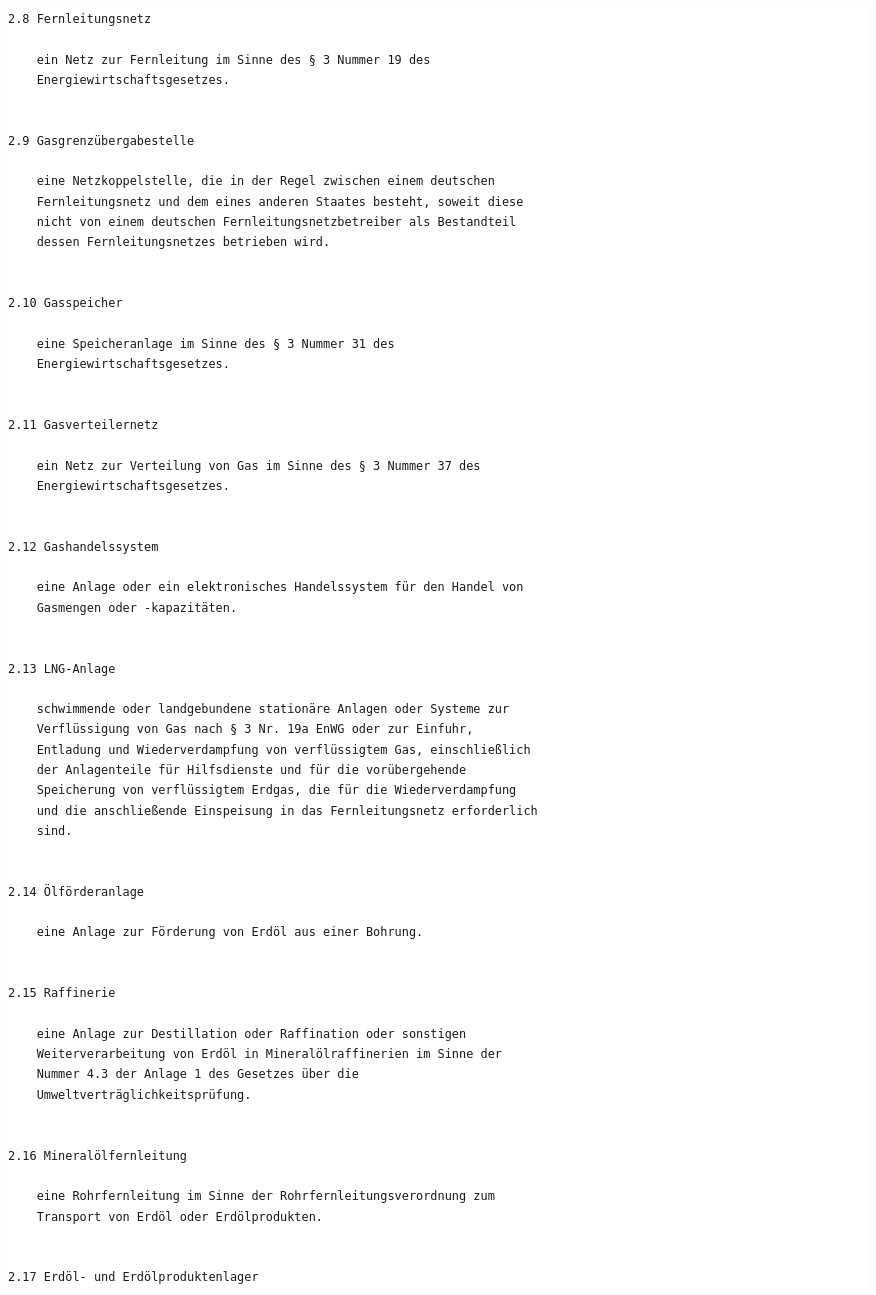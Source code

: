 
    2.8 Fernleitungsnetz

        ein Netz zur Fernleitung im Sinne des § 3 Nummer 19 des
        Energiewirtschaftsgesetzes.


    2.9 Gasgrenzübergabestelle

        eine Netzkoppelstelle, die in der Regel zwischen einem deutschen
        Fernleitungsnetz und dem eines anderen Staates besteht, soweit diese
        nicht von einem deutschen Fernleitungsnetzbetreiber als Bestandteil
        dessen Fernleitungsnetzes betrieben wird.


    2.10 Gasspeicher

        eine Speicheranlage im Sinne des § 3 Nummer 31 des
        Energiewirtschaftsgesetzes.


    2.11 Gasverteilernetz

        ein Netz zur Verteilung von Gas im Sinne des § 3 Nummer 37 des
        Energiewirtschaftsgesetzes.


    2.12 Gashandelssystem

        eine Anlage oder ein elektronisches Handelssystem für den Handel von
        Gasmengen oder -kapazitäten.


    2.13 LNG-Anlage

        schwimmende oder landgebundene stationäre Anlagen oder Systeme zur
        Verflüssigung von Gas nach § 3 Nr. 19a EnWG oder zur Einfuhr,
        Entladung und Wiederverdampfung von verflüssigtem Gas, einschließlich
        der Anlagenteile für Hilfsdienste und für die vorübergehende
        Speicherung von verflüssigtem Erdgas, die für die Wiederverdampfung
        und die anschließende Einspeisung in das Fernleitungsnetz erforderlich
        sind.


    2.14 Ölförderanlage

        eine Anlage zur Förderung von Erdöl aus einer Bohrung.


    2.15 Raffinerie

        eine Anlage zur Destillation oder Raffination oder sonstigen
        Weiterverarbeitung von Erdöl in Mineralölraffinerien im Sinne der
        Nummer 4.3 der Anlage 1 des Gesetzes über die
        Umweltverträglichkeitsprüfung.


    2.16 Mineralölfernleitung

        eine Rohrfernleitung im Sinne der Rohrfernleitungsverordnung zum
        Transport von Erdöl oder Erdölprodukten.


    2.17 Erdöl- und Erdölproduktenlager
